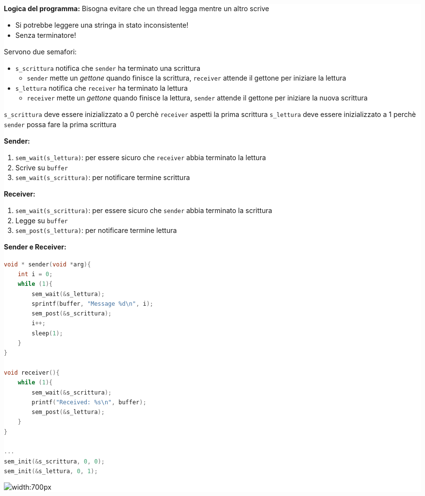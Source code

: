 **Logica del programma:**
Bisogna evitare che un thread legga mentre un altro scrive
- Si potrebbe leggere una stringa in stato inconsistente!
- Senza terminatore!
 
Servono due semafori:
- `s_scrittura` notifica che `sender` ha terminato una scrittura
  - `sender` mette un *gettone* quando finisce la scrittura, `receiver` attende il gettone per iniziare la lettura
- `s_lettura` notifica che `receiver` ha terminato la lettura
  - `receiver` mette un *gettone* quando finisce la lettura, `sender` attende il gettone per iniziare la nuova scrittura
  
`s_scrittura` deve essere inizializzato a $0$ perchè `receiver` aspetti la prima scrittura
`s_lettura` deve essere inizializzato a $1$ perchè `sender` possa fare la prima scrittura

**Sender:**
1. `sem_wait(s_lettura)`: per essere sicuro che `receiver` abbia terminato la lettura
2. Scrive su `buffer`
3. `sem_wait(s_scrittura)`: per notificare termine scrittura

**Receiver:**
1. `sem_wait(s_scrittura)`: per essere sicuro che `sender` abbia terminato la scrittura
2. Legge su `buffer`
3. `sem_post(s_lettura)`: per notificare termine lettura

**Sender e Receiver:**

```c
void * sender(void *arg){
    int i = 0;    
    while (1){
        sem_wait(&s_lettura);
        sprintf(buffer, "Message %d\n", i);
        sem_post(&s_scrittura);
        i++;
        sleep(1);
    }
}

void receiver(){
    while (1){
        sem_wait(&s_scrittura);
        printf("Received: %s\n", buffer);
        sem_post(&s_lettura);
    }
}

...
sem_init(&s_scrittura, 0, 0);
sem_init(&s_lettura, 0, 1);
```

![width:700px](images/sem-example.png)
